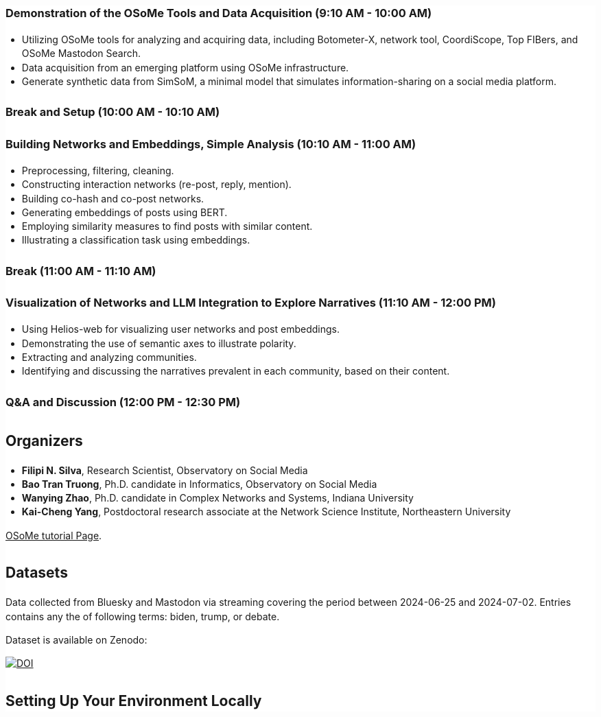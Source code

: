 ### Demonstration of the OSoMe Tools and Data Acquisition (9:10 AM - 10:00 AM)
- Utilizing OSoMe tools for analyzing and acquiring data, including Botometer-X, network tool, CoordiScope, Top FIBers, and OSoMe Mastodon Search.
- Data acquisition from an emerging platform using OSoMe infrastructure.
- Generate synthetic data from SimSoM, a minimal model that simulates information-sharing on a social media platform.

### Break and Setup (10:00 AM - 10:10 AM)

### Building Networks and Embeddings, Simple Analysis (10:10 AM - 11:00 AM)
- Preprocessing, filtering, cleaning.
- Constructing interaction networks (re-post, reply, mention).
- Building co-hash and co-post networks.
- Generating embeddings of posts using BERT.
- Employing similarity measures to find posts with similar content.
- Illustrating a classification task using embeddings.

### Break (11:00 AM - 11:10 AM)

### Visualization of Networks and LLM Integration to Explore Narratives (11:10 AM - 12:00 PM)
- Using Helios-web for visualizing user networks and post embeddings.
- Demonstrating the use of semantic axes to illustrate polarity.
- Extracting and analyzing communities.
- Identifying and discussing the narratives prevalent in each community, based on their content.

### Q&A and Discussion (12:00 PM - 12:30 PM)

## Organizers
- **Filipi N. Silva**, Research Scientist, Observatory on Social Media
- **Bao Tran Truong**, Ph.D. candidate in Informatics, Observatory on Social Media
- **Wanying Zhao**, Ph.D. candidate in Complex Networks and Systems, Indiana University
- **Kai-Cheng Yang**, Postdoctoral research associate at the Network Science Institute, Northeastern University

[OSoMe tutorial Page](https://osome.iu.edu/events/ic2s2-2024-workshop).

## Datasets
Data collected from Bluesky and Mastodon via streaming covering the period between 2024-06-25 and 2024-07-02. Entries contains any the of following terms: biden, trump, or debate.

Dataset is available on Zenodo:

[![DOI](https://zenodo.org/badge/DOI/10.5281/zenodo.12748042.svg)](https://zenodo.org/records/12748042)


## Setting Up Your Environment Locally
